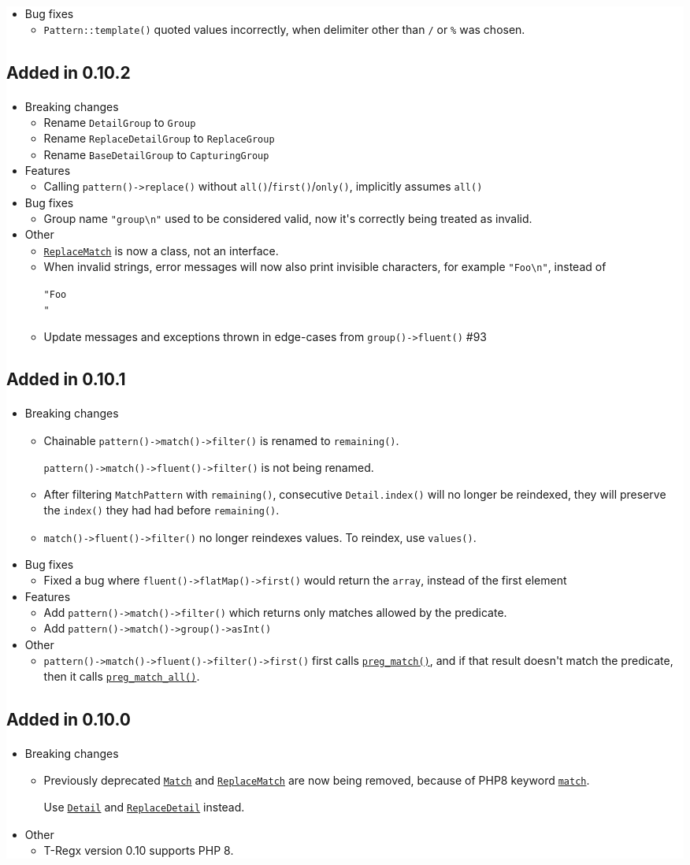 * Bug fixes
    * `Pattern::template()` quoted values incorrectly, when delimiter other than `/` or `%` was chosen.

Added in 0.10.2
---------------

* Breaking changes
    * Rename `DetailGroup` to `Group`
    * Rename `ReplaceDetailGroup` to `ReplaceGroup`
    * Rename `BaseDetailGroup` to `CapturingGroup`
* Features
    * Calling `pattern()->replace()` without `all()`/`first()`/`only()`, implicitly assumes `all()`
* Bug fixes
    * Group name `"group\n"` used to be considered valid, now it's correctly being treated as invalid.
* Other
    * [`ReplaceMatch`] is now a class, not an interface.
    * When invalid strings, error messages will now also print invisible characters, for example `"Foo\n"`, instead of
      ```
      "Foo      
      "
      ```
    * Update messages and exceptions thrown in edge-cases from `group()->fluent()` #93

Added in 0.10.1
---------------

* Breaking changes
    * Chainable `pattern()->match()->filter()` is renamed to `remaining()`.

      `pattern()->match()->fluent()->filter()` is not being renamed.
    * After filtering `MatchPattern` with `remaining()`, consecutive `Detail.index()` will no longer be reindexed, they
      will preserve the `index()` they had had before `remaining()`.
    * `match()->fluent()->filter()` no longer reindexes values. To reindex, use `values()`.
* Bug fixes
    * Fixed a bug where `fluent()->flatMap()->first()` would return the `array`, instead of the first element
* Features
    * Add `pattern()->match()->filter()` which returns only matches allowed by the predicate.
    * Add `pattern()->match()->group()->asInt()`
* Other
    * `pattern()->match()->fluent()->filter()->first()` first calls [`preg_match()`], and if that result doesn't match
      the predicate, then it calls [`preg_match_all()`].

Added in 0.10.0
---------------

* Breaking changes
    * Previously deprecated [`Match`] and [`ReplaceMatch`] are now being removed, because of PHP8 keyword [`match`][8].

      Use [`Detail`] and [`ReplaceDetail`] instead.
* Other
    * T-Regx version 0.10 supports PHP 8.


[`\Throwable`]: https://www.php.net/manual/en/class.throwable.php
[`mb_internal_encoding()`]: https://www.php.net/manual/en/function.mb-internal-encoding.php
[`pattern()`]: https://t-regx.com/docs/introduction-clean#entry-points
[`Pattern`]: https://t-regx.com/docs/introduction-clean#entry-points
[`Pattern::of()`]: https://t-regx.com/docs/introduction-clean#entry-points
[`preg_match()`]: https://www.php.net/manual/en/function.preg-match.php
[`preg_match_all()`]: https://www.php.net/manual/en/function.preg-match-all.php
[`preg_replace()`]: https://www.php.net/manual/en/function.preg-replace.php
[`preg_last_error()`]: https://www.php.net/manual/en/function.preg-last-error.php
[`preg_grep()`]: https://www.php.net/manual/en/function.preg-grep.php
[`array_merge()`]: https://www.php.net/manual/en/function.array-merge.php
[`InvalidArgumentException`]: https://www.php.net/manual/en/class.invalidargumentexception.php
[`\InvalidArgumentException`]: https://www.php.net/manual/en/class.invalidargumentexception.php
[Prepared patterns]: https://t-regx.com/docs/handling-user-input
[`PCRE_EXTENDED`]: https://www.php.net/manual/en/reference.pcre.pattern.modifiers.php
[`PREG_INTERNAL_ERROR`]: https://www.php.net/manual/en/pcre.constants.php
[`PREG_BAD_UTF8_ERROR`]: https://www.php.net/manual/en/pcre.constants.php
[`PREG_BAD_UTF8_OFFSET_ERROR`]: https://www.php.net/manual/en/pcre.constants.php
[`PREG_BACKTRACK_LIMIT_ERROR`]: https://www.php.net/manual/en/pcre.constants.php
[`PREG_RECURSION_LIMIT_ERROR`]: https://www.php.net/manual/en/pcre.constants.php
[`PREG_JIT_STACKLIMIT_ERROR`]: https://www.php.net/manual/en/pcre.constants.php
[`PREG_UNMATCHED_AS_NULL`]: https://www.php.net/manual/en/pcre.constants.php
[`PREG_SET_ORDER`]: https://www.php.net/manual/en/pcre.constants.php
[`Match`]: https://t-regx.com/docs/match-details
[`Detail`]: https://t-regx.com/docs/match-details
[`ReplaceMatch`]: https://t-regx.com/docs/replace-match-details
[`ReplaceDetail`]: https://t-regx.com/docs/replace-match-details
[`pattern()->delimiter()`]: https://t-regx.com/docs/delimiters
[`pattern()->delimited()`]: https://t-regx.com/docs/delimiters
[`TypeError`]: https://www.php.net/manual/en/class.typeerror.php
[`withReferences()`]: https://t-regx.com/docs/replace-with#php-style-intentional-references
[`Pattern::pcre()`]: https://t-regx.com/docs/introduction-clean#old-school-patterns
[`Pattern::prepare()`]: https://t-regx.com/docs/prepared-patterns#with-patternprepare
[`Pattern::inject()`]: https://t-regx.com/docs/prepared-patterns#with-patterninject
[`prepare()`]: https://t-regx.com/docs/prepared-patterns#with-patternprepare
[`inject()`]: https://t-regx.com/docs/prepared-patterns#with-patterninject
[`Pattern::bind()`]: https://t-regx.com/docs/prepared-patterns#with-patternbind
[`PatternBuilder::prepare()`]: https://t-regx.com/docs/prepared-patterns#pcre-styled-patterns
[`PatternBuilder`]: https://t-regx.com/docs/prepared-patterns#pcre-styled-patterns
[`preg::last_error_msg()`]: https://t-regx.com/docs/utils#preglast_error_msg
[`pattern()->match()->iterate()`]: https://t-regx.com/docs/match-for-each
[`iterate()`]: https://t-regx.com/docs/match-for-each
[`forEach()`]: https://t-regx.com/docs/match-for-each
[`valid()`]: https://t-regx.com/docs/valid
[`Pattern::unquote()`]: https://t-regx.com/docs/utils#patternunquotes
[`hasGroup()`]: https://t-regx.com/docs/match-groups#group-details
[`Match.get(string|int)`]: http://t-regx.com/docs/match-details#matched-text
[`\Countable`]: https://www.php.net/manual/en/class.countable.php
[`forArray()`]: https://t-regx.com/docs/filter
[`\Exception`]: https://www.php.net/manual/en/class.exception.php
[`match()`]: https://t-regx.com/docs/match
[`first()`]: https://t-regx.com/docs/match-first
[`match()->first(callable)`]: https://t-regx.com/docs/match-first
[`match()->first()`]: https://t-regx.com/docs/match-first#use-first-with-callback
[`findFirst()`]: https://t-regx.com/docs/match-find-first
[`match()->findFirst()`]: https://t-regx.com/docs/match-find-first
[`match()->forFirst()`]: https://t-regx.com/docs/match-find-first
[`map()`]: https://t-regx.com/docs/match-map
[`flatMap()`]: https://t-regx.com/docs/match-map#flatmap
[`match()->flatMap()`]: https://t-regx.com/docs/match-map#flatmap
[`pattern()->replace()`]:  https://t-regx.com/docs/replace
[`replace()->callback()`]: https://t-regx.com/docs/replace-callback
[`callback()`]: https://t-regx.com/docs/replace-callback
[`by()->map()`]: https://t-regx.com/docs/replace-by-map
[`split()`]: https://t-regx.com/docs/split
[`split()->ex()`]: https://t-regx.com/docs/split
[`split()->inc()`]: https://t-regx.com/docs/split
[`split()->filter()`]: https://t-regx.com/docs/split
[`CompositePattern`]: https://t-regx.com/docs/composite-pattern
[`Match.usingDuplicateName()`]: https://t-regx.com/docs/match-groups-j-modifier
[`usingDuplicateName()`]: https://t-regx.com/docs/match-groups-j-modifier
[`Match.usingDuplicateName().group('group')`]: https://t-regx.com/docs/match-groups-j-modifier
[`DuplicateNamedGroup`]: https://t-regx.com/docs/match-groups-j-modifier
[`MatchGroup`]: https://t-regx.com/docs/match-group
[`DetailGroup`]: https://t-regx.com/docs/match-group
[`pattern()->match()->test()`]: https://t-regx.com/docs/match#test-a-subject
[`pattern()->test()`]: https://t-regx.com/docs/match#test-a-subject
[`fails()`]: https://t-regx.com/docs/match#test-a-subject
[`Match.parseInt()`]: https://t-regx.com/docs/match-as-int
[`Match.toInt()`]: https://t-regx.com/docs/match-as-int
[`toInt()`]: https://t-regx.com/docs/match-as-int
[`isInt()`]: https://t-regx.com/docs/match-as-int
[`Match.text()`]: https://t-regx.com/docs/match-details#matched-text
[`by()->group()->orElse()`]: https://t-regx.com/docs/replace-by-group
[`by()->group()->orIgnore()`]: https://t-regx.com/docs/replace-by-group#orelseignore
[`orThrow(string)`]: https://t-regx.com/docs/replace-by-group/#orelsethrow
[`orElseThrow(string)`]: https://t-regx.com/docs/replace-by-group/#orelsethrow
[`orIgnore()`]: https://t-regx.com/docs/replace-by-group/#orelseignore
[`orElseIgnore()`]: https://t-regx.com/docs/replace-by-group/#orelseignore
[`orEmpty()`]: https://t-regx.com/docs/replace-by-group/#orelseempty
[`orElseEmpty()`]: https://t-regx.com/docs/replace-by-group/#orelseempty
[`orReturn(string)`]: https://t-regx.com/docs/replace-by-group/#orelsewithstring
[`orElseWith(string)`]: https://t-regx.com/docs/replace-by-group/#orelsewithstring
[`orElse(callable)`]: https://t-regx.com/docs/replace-by-group/#orelsecallingcallable
[`orElseCalling(callable)`]: https://t-regx.com/docs/replace-by-group/#orelsecallingcallable
[1]: https://t-regx.com/docs/replace-by-map#groups
[2]: https://t-regx.com/docs/replace-match-details
[`get_class()`]: https://www.php.net/manual/en/function.get-class.php
[8]: https://www.php.net/manual/en/control-structures.match.php